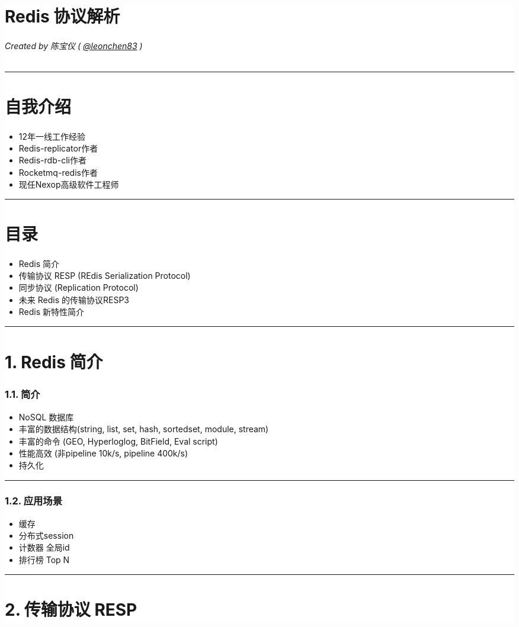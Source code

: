 


Redis 协议解析
===

###### Created by 陈宝仪 ( [@leonchen83](https://github.com/leonchen83) )
---

# 自我介绍

- 12年一线工作经验
- Redis-replicator作者
- Redis-rdb-cli作者
- Rocketmq-redis作者
- 现任Nexop高级软件工程师

---

# 目录

- Redis 简介
- 传输协议 RESP (REdis Serialization Protocol)
- 同步协议 (Replication Protocol)
- 未来 Redis 的传输协议RESP3
- Redis 新特性简介

---

# 1. Redis 简介
### 1.1. 简介
- NoSQL 数据库
- 丰富的数据结构(string, list, set, hash, sortedset, module, stream)
- 丰富的命令 (GEO, Hyperloglog, BitField, Eval script)
- 性能高效 (非pipeline 10k/s, pipeline 400k/s)
- 持久化

---
### 1.2. 应用场景
- 缓存
- 分布式session
- 计数器 全局id
- 排行榜 Top N

---


# 2. 传输协议 RESP
